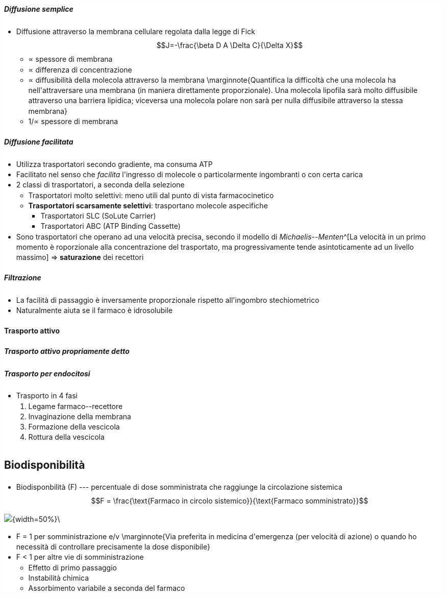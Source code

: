 ##### Diffusione semplice
- Diffusione attraverso la membrana cellulare regolata dalla legge di Fick $$J=-\frac{\beta D A \Delta C}{\Delta X}$$
    - $\propto$ spessore di membrana
    - $\propto$ differenza di concentrazione
    - $\propto$ diffusibilità della molecola attraverso la membrana \marginnote{Quantifica la difficoltà che una molecola ha nell'attraversare una membrana (in maniera direttamente proporzionale). Una molecola lipofila sarà molto diffusibile attraverso una barriera lipidica; viceversa una molecola polare non sarà per nulla diffusibile attraverso la stessa membrana}
    - 1/$\propto$ spessore di membrana

##### Diffusione facilitata
- Utilizza trasportatori secondo gradiente, ma consuma ATP
- Facilitato nel senso che _facilita_ l'ingresso di molecole o particolarmente ingombranti o con certa carica
- 2 classi di trasportatori, a seconda della selezione
    - Trasportatori molto selettivi: meno utili dal punto di vista farmacocinetico
    - __Trasportatori scarsamente selettivi__: trasportano molecole aspecifiche
        - Trasportatori SLC (SoLute Carrier)
        - Trasportatori ABC (ATP Binding Cassette)
- Sono trasportatori che operano ad una velocità precisa, secondo il modello di _Michaelis--Menten_^[La velocità in un primo momento è roporzionale alla concentrazione del trasportato, ma progressivamente tende asintoticamente ad un livello massimo] ⇒ __saturazione__ dei recettori

##### Filtrazione
- La facilità di passaggio è inversamente proporzionale rispetto all'ingombro stechiometrico
- Naturalmente aiuta se il farmaco è idrosolubile

#### Trasporto attivo

##### Trasporto attivo propriamente detto

##### Trasporto per endocitosi
- Trasporto in 4 fasi
    1. Legame farmaco--recettore
    2. Invaginazione della membrana
    3. Formazione della vescicola
    4. Rottura della vescicola

## Biodisponibilità
- Biodisponbilità (F) --- percentuale di dose somministrata che raggiunge la circolazione sistemica $$F = \frac{\text{Farmaco in circolo sistemico}}{\text{Farmaco somministrato}}$$

![](img/biodisponibilita.png){width=50%}\ 

- F = 1 per somministrazione e/v \marginnote{Via preferita in medicina d'emergenza (per velocità di azione) o quando ho necessità di controllare precisamente la dose disponibile}
- F < 1 per altre vie di somministrazione
    - Effetto di primo passaggio
    - Instabilità chimica
    - Assorbimento variabile a seconda del farmaco
